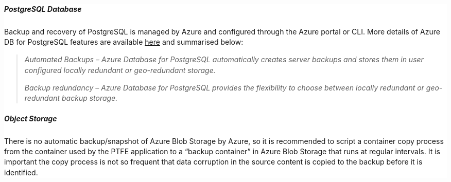 ##### PostgreSQL Database

Backup and recovery of PostgreSQL is managed by Azure and configured
through the Azure portal or CLI. More details of Azure DB for PostgreSQL
features are available
[here](https://docs.microsoft.com/en-us/azure/postgresql/concepts-backup)
and summarised below:

> *Automated Backups – Azure Database for PostgreSQL automatically
> creates server backups and stores them in user configured locally
> redundant or geo-redundant storage.*
>
> *Backup redundancy – Azure Database for PostgreSQL provides the
> flexibility to choose between locally redundant or geo-redundant
> backup storage.*

##### Object Storage

There is no automatic backup/snapshot of Azure Blob Storage by Azure, so it
is recommended to script a container copy process from the container
used by the PTFE application to a “backup container” in Azure Blob Storage
that runs at regular intervals. It is important the copy process is not
so frequent that data corruption in the source content is copied to the
backup before it is identified.
